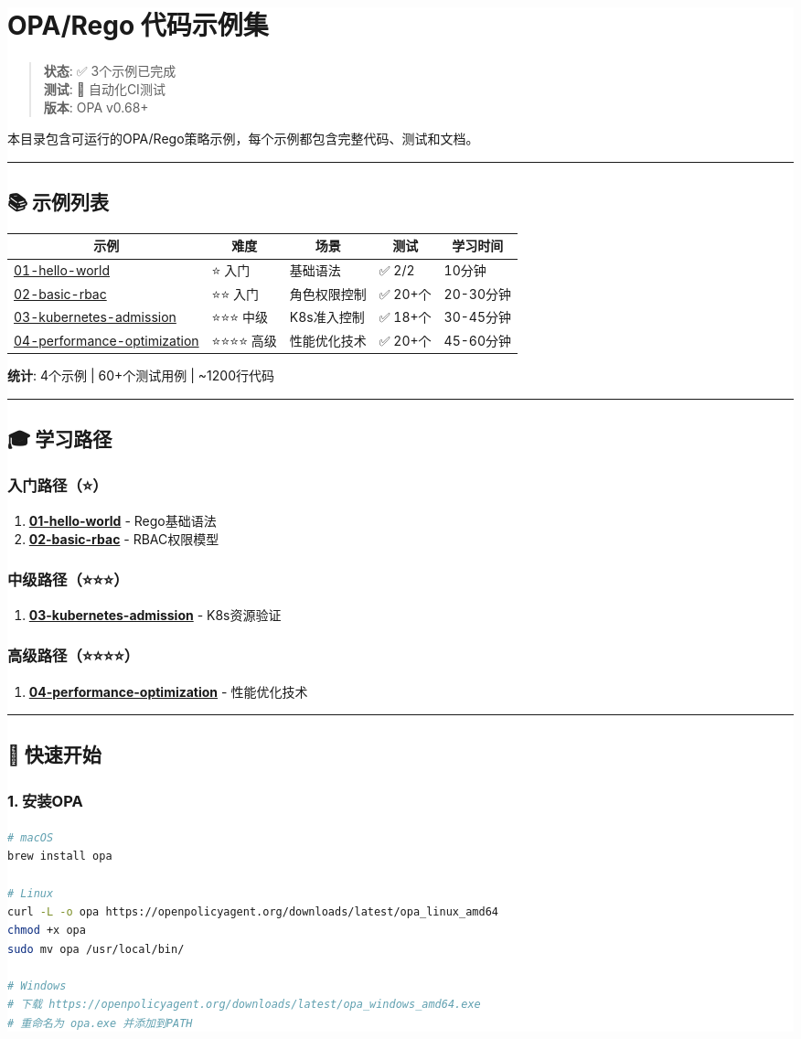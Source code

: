 # OPA/Rego 代码示例集

> **状态**: ✅ 3个示例已完成  
> **测试**: 🔄 自动化CI测试  
> **版本**: OPA v0.68+

本目录包含可运行的OPA/Rego策略示例，每个示例都包含完整代码、测试和文档。

---

## 📚 示例列表

| 示例 | 难度 | 场景 | 测试 | 学习时间 |
|------|------|------|------|----------|
| [01-hello-world](./01-hello-world/) | ⭐ 入门 | 基础语法 | ✅ 2/2 | 10分钟 |
| [02-basic-rbac](./02-basic-rbac/) | ⭐⭐ 入门 | 角色权限控制 | ✅ 20+个 | 20-30分钟 |
| [03-kubernetes-admission](./03-kubernetes-admission/) | ⭐⭐⭐ 中级 | K8s准入控制 | ✅ 18+个 | 30-45分钟 |
| [04-performance-optimization](./04-performance-optimization/) | ⭐⭐⭐⭐ 高级 | 性能优化技术 | ✅ 20+个 | 45-60分钟 |

**统计**: 4个示例 | 60+个测试用例 | ~1200行代码

---

## 🎓 学习路径

### 入门路径（⭐）

1. **[01-hello-world](./01-hello-world/)** - Rego基础语法
2. **[02-basic-rbac](./02-basic-rbac/)** - RBAC权限模型

### 中级路径（⭐⭐⭐）

1. **[03-kubernetes-admission](./03-kubernetes-admission/)** - K8s资源验证

### 高级路径（⭐⭐⭐⭐）

1. **[04-performance-optimization](./04-performance-optimization/)** - 性能优化技术

---

## 🚀 快速开始

### 1. 安装OPA

```bash
# macOS
brew install opa

# Linux
curl -L -o opa https://openpolicyagent.org/downloads/latest/opa_linux_amd64
chmod +x opa
sudo mv opa /usr/local/bin/

# Windows
# 下载 https://openpolicyagent.org/downloads/latest/opa_windows_amd64.exe
# 重命名为 opa.exe 并添加到PATH
```
